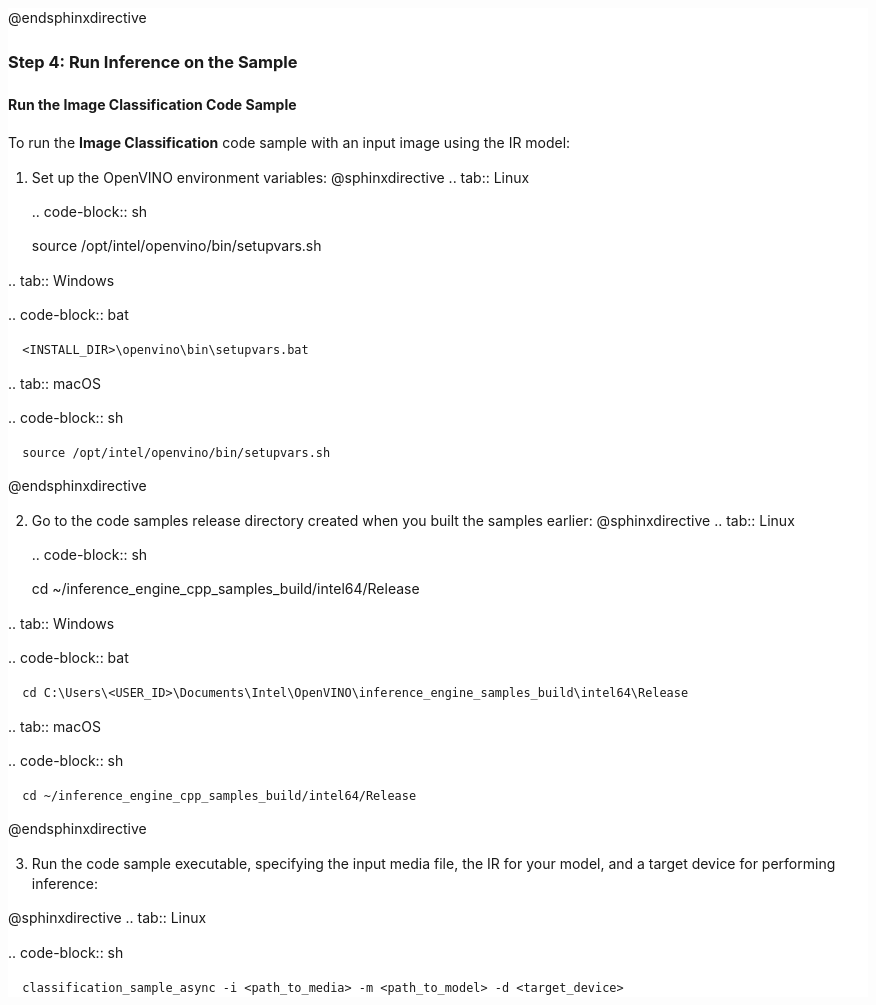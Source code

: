 @endsphinxdirective

### <a name="run-image-classification"></a>Step 4: Run Inference on the Sample

#### Run the Image Classification Code Sample

To run the **Image Classification** code sample with an input image using the IR model: 

1. Set up the OpenVINO environment variables:
@sphinxdirective
.. tab:: Linux

   .. code-block:: sh

      source /opt/intel/openvino/bin/setupvars.sh

.. tab:: Windows

   .. code-block:: bat

      <INSTALL_DIR>\openvino\bin\setupvars.bat

.. tab:: macOS

   .. code-block:: sh

      source /opt/intel/openvino/bin/setupvars.sh

@endsphinxdirective

2. Go to the code samples release directory created when you built the samples earlier:
@sphinxdirective
.. tab:: Linux

   .. code-block:: sh

      cd ~/inference_engine_cpp_samples_build/intel64/Release

.. tab:: Windows

   .. code-block:: bat

      cd C:\Users\<USER_ID>\Documents\Intel\OpenVINO\inference_engine_samples_build\intel64\Release

.. tab:: macOS

   .. code-block:: sh

      cd ~/inference_engine_cpp_samples_build/intel64/Release

@endsphinxdirective

3. Run the code sample executable, specifying the input media file, the IR for your model, and a target device for performing inference:

@sphinxdirective
.. tab:: Linux

   .. code-block:: sh

      classification_sample_async -i <path_to_media> -m <path_to_model> -d <target_device>
